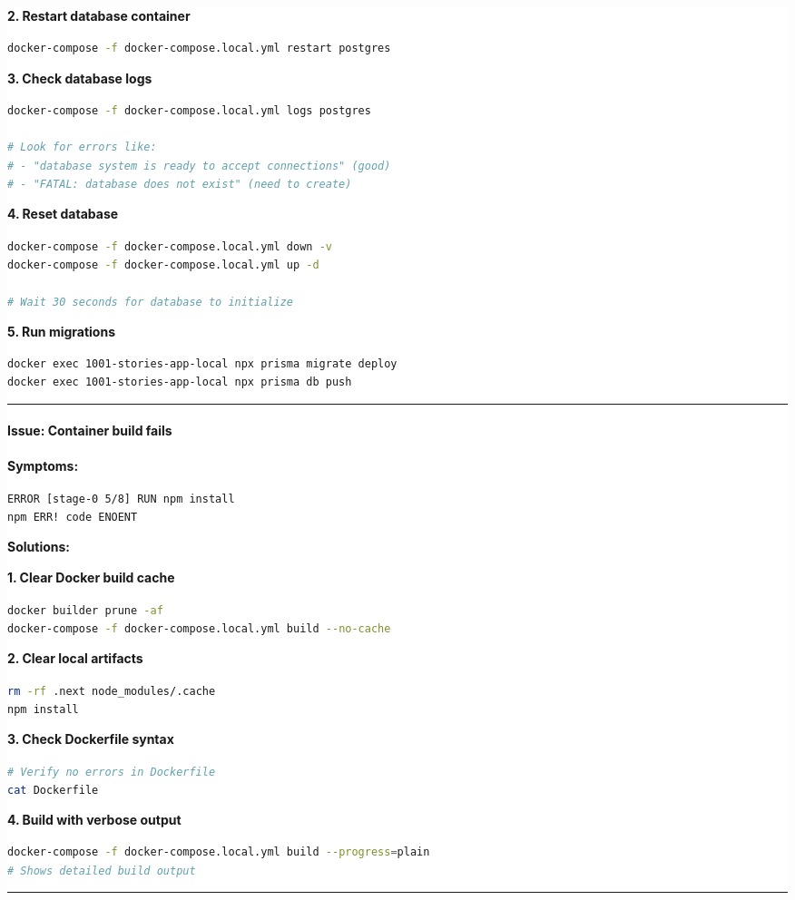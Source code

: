 **2. Restart database container**
```bash
docker-compose -f docker-compose.local.yml restart postgres
```

**3. Check database logs**
```bash
docker-compose -f docker-compose.local.yml logs postgres

# Look for errors like:
# - "database system is ready to accept connections" (good)
# - "FATAL: database does not exist" (need to create)
```

**4. Reset database**
```bash
docker-compose -f docker-compose.local.yml down -v
docker-compose -f docker-compose.local.yml up -d

# Wait 30 seconds for database to initialize
```

**5. Run migrations**
```bash
docker exec 1001-stories-app-local npx prisma migrate deploy
docker exec 1001-stories-app-local npx prisma db push
```

---

#### Issue: Container build fails

**Symptoms:**
```
ERROR [stage-0 5/8] RUN npm install
npm ERR! code ENOENT
```

**Solutions:**

**1. Clear Docker build cache**
```bash
docker builder prune -af
docker-compose -f docker-compose.local.yml build --no-cache
```

**2. Clear local artifacts**
```bash
rm -rf .next node_modules/.cache
npm install
```

**3. Check Dockerfile syntax**
```bash
# Verify no errors in Dockerfile
cat Dockerfile
```

**4. Build with verbose output**
```bash
docker-compose -f docker-compose.local.yml build --progress=plain
# Shows detailed build output
```

---